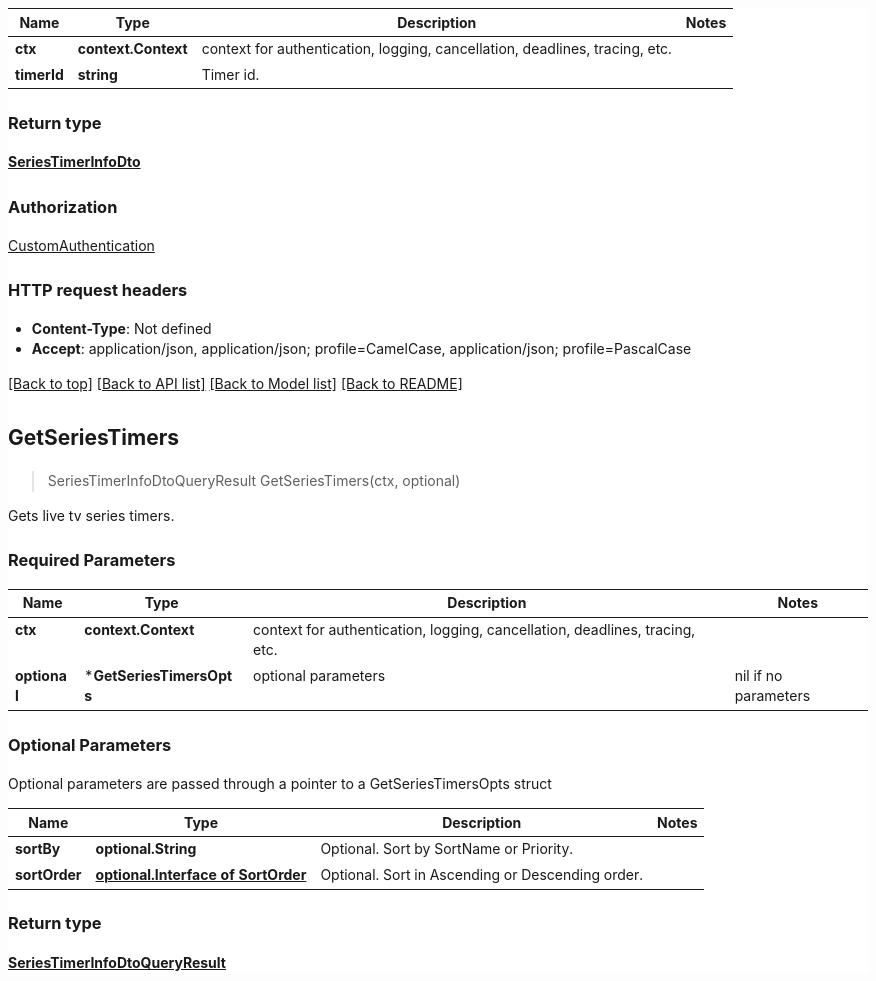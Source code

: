 
Name | Type | Description  | Notes
------------- | ------------- | ------------- | -------------
**ctx** | **context.Context** | context for authentication, logging, cancellation, deadlines, tracing, etc.
**timerId** | **string**| Timer id. | 

### Return type

[**SeriesTimerInfoDto**](SeriesTimerInfoDto.md)

### Authorization

[CustomAuthentication](../README.md#CustomAuthentication)

### HTTP request headers

- **Content-Type**: Not defined
- **Accept**: application/json, application/json; profile=CamelCase, application/json; profile=PascalCase

[[Back to top]](#) [[Back to API list]](../README.md#documentation-for-api-endpoints)
[[Back to Model list]](../README.md#documentation-for-models)
[[Back to README]](../README.md)


## GetSeriesTimers

> SeriesTimerInfoDtoQueryResult GetSeriesTimers(ctx, optional)

Gets live tv series timers.

### Required Parameters


Name | Type | Description  | Notes
------------- | ------------- | ------------- | -------------
**ctx** | **context.Context** | context for authentication, logging, cancellation, deadlines, tracing, etc.
 **optional** | ***GetSeriesTimersOpts** | optional parameters | nil if no parameters

### Optional Parameters

Optional parameters are passed through a pointer to a GetSeriesTimersOpts struct


Name | Type | Description  | Notes
------------- | ------------- | ------------- | -------------
 **sortBy** | **optional.String**| Optional. Sort by SortName or Priority. | 
 **sortOrder** | [**optional.Interface of SortOrder**](.md)| Optional. Sort in Ascending or Descending order. | 

### Return type

[**SeriesTimerInfoDtoQueryResult**](SeriesTimerInfoDtoQueryResult.md)
